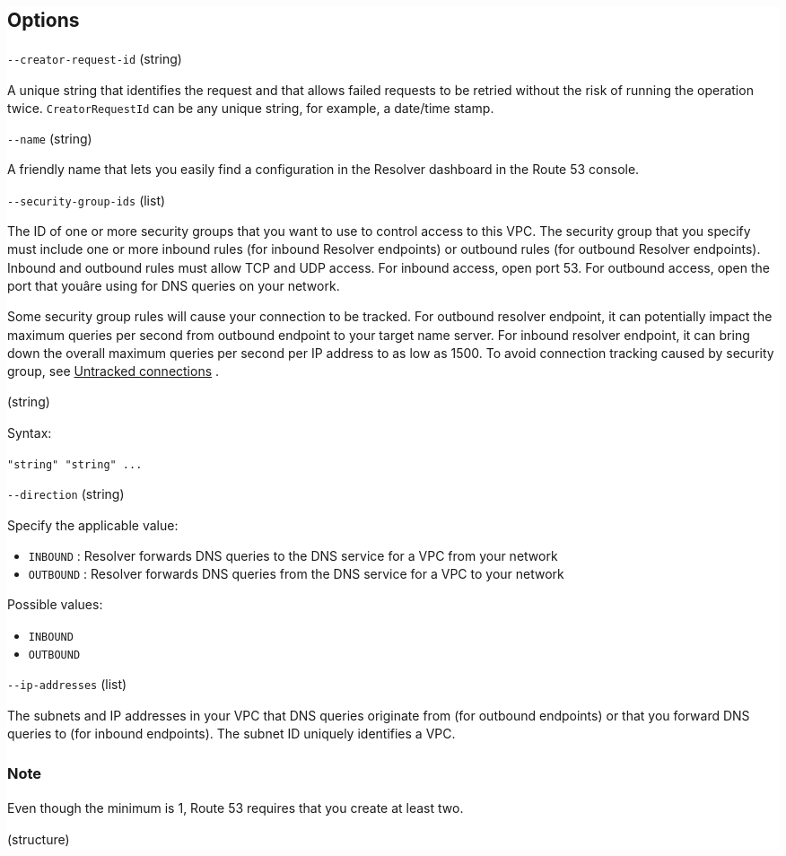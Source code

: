 ## Options

`--creator-request-id` (string)

A unique string that identifies the request and that allows failed requests to be retried without the risk of running the operation twice. `CreatorRequestId` can be any unique string, for example, a date/time stamp.

`--name` (string)

A friendly name that lets you easily find a configuration in the Resolver dashboard in the Route 53 console.

`--security-group-ids` (list)

The ID of one or more security groups that you want to use to control access to this VPC. The security group that you specify must include one or more inbound rules (for inbound Resolver endpoints) or outbound rules (for outbound Resolver endpoints). Inbound and outbound rules must allow TCP and UDP access. For inbound access, open port 53. For outbound access, open the port that youâre using for DNS queries on your network.

Some security group rules will cause your connection to be tracked. For outbound resolver endpoint, it can potentially impact the maximum queries per second from outbound endpoint to your target name server. For inbound resolver endpoint, it can bring down the overall maximum queries per second per IP address to as low as 1500. To avoid connection tracking caused by security group, see [Untracked connections](https://docs.aws.amazon.com/AWSEC2/latest/UserGuide/security-group-connection-tracking.html#untracked-connectionsl) .

(string)

Syntax:

```
"string" "string" ...
```

`--direction` (string)

Specify the applicable value:

- `INBOUND` : Resolver forwards DNS queries to the DNS service for a VPC from your network
- `OUTBOUND` : Resolver forwards DNS queries from the DNS service for a VPC to your network

Possible values:

- `INBOUND`
- `OUTBOUND`

`--ip-addresses` (list)

The subnets and IP addresses in your VPC that DNS queries originate from (for outbound endpoints) or that you forward DNS queries to (for inbound endpoints). The subnet ID uniquely identifies a VPC.

### Note

Even though the minimum is 1, Route 53 requires that you create at least two.

(structure)

